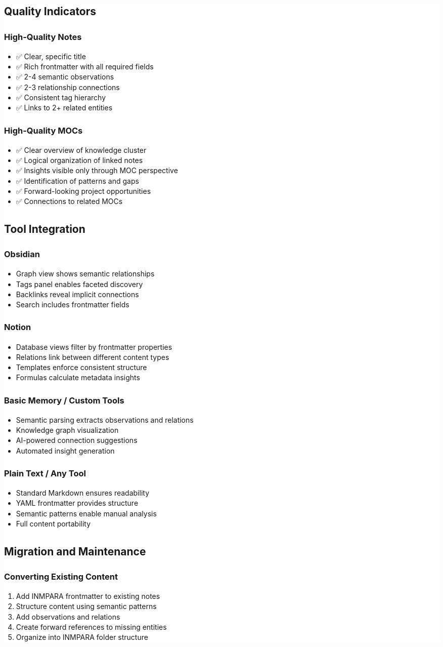 ## Quality Indicators

### High-Quality Notes
- ✅ Clear, specific title
- ✅ Rich frontmatter with all required fields
- ✅ 2-4 semantic observations
- ✅ 2-3 relationship connections
- ✅ Consistent tag hierarchy
- ✅ Links to 2+ related entities

### High-Quality MOCs
- ✅ Clear overview of knowledge cluster
- ✅ Logical organization of linked notes
- ✅ Insights visible only through MOC perspective
- ✅ Identification of patterns and gaps
- ✅ Forward-looking project opportunities
- ✅ Connections to related MOCs

## Tool Integration

### Obsidian
- Graph view shows semantic relationships
- Tags panel enables faceted discovery
- Backlinks reveal implicit connections
- Search includes frontmatter fields

### Notion
- Database views filter by frontmatter properties
- Relations link between different content types
- Templates enforce consistent structure
- Formulas calculate metadata insights

### Basic Memory / Custom Tools
- Semantic parsing extracts observations and relations
- Knowledge graph visualization
- AI-powered connection suggestions
- Automated insight generation

### Plain Text / Any Tool
- Standard Markdown ensures readability
- YAML frontmatter provides structure
- Semantic patterns enable manual analysis
- Full content portability

## Migration and Maintenance

### Converting Existing Content
1. Add INMPARA frontmatter to existing notes
2. Structure content using semantic patterns
3. Add observations and relations
4. Create forward references to missing entities
5. Organize into INMPARA folder structure
